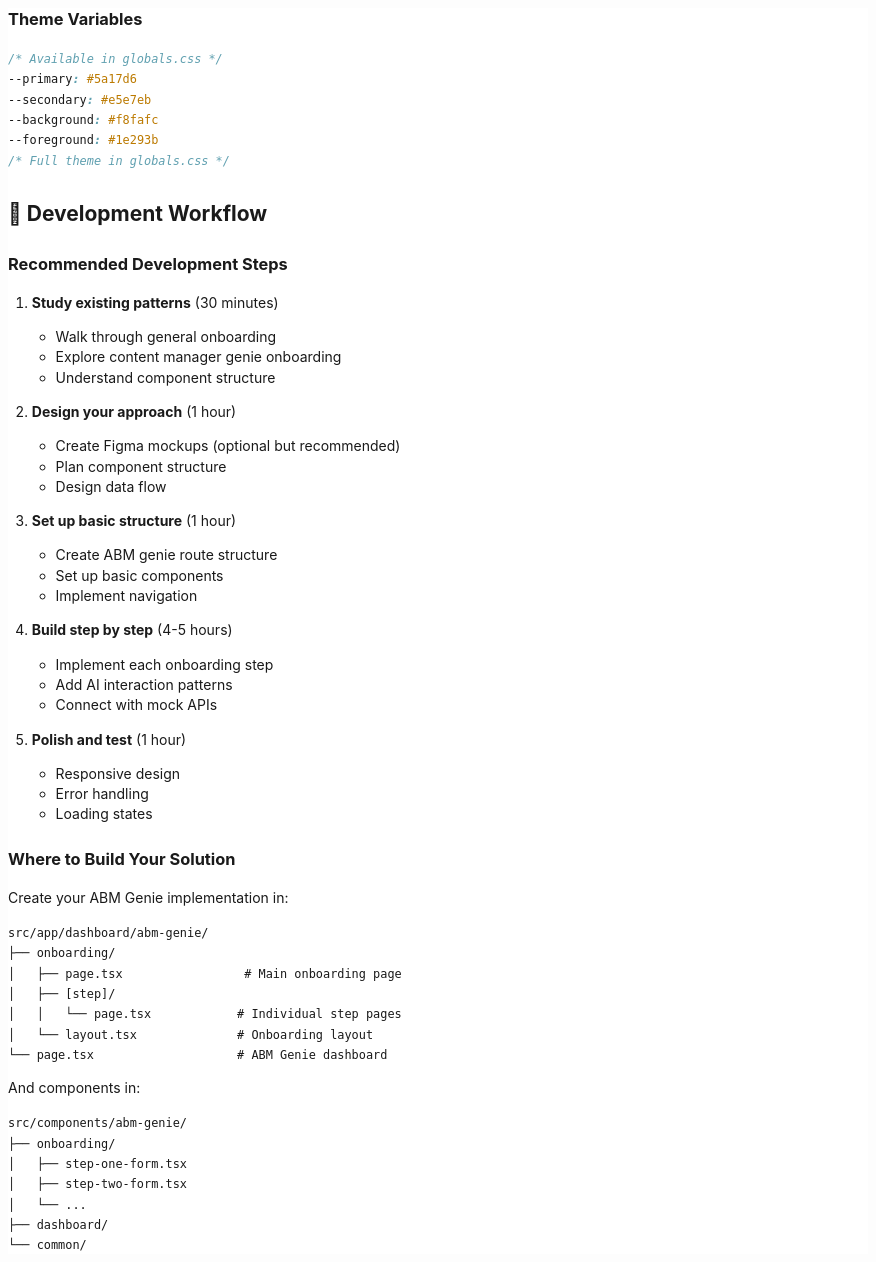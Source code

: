 ### Theme Variables
```css
/* Available in globals.css */
--primary: #5a17d6
--secondary: #e5e7eb
--background: #f8fafc
--foreground: #1e293b
/* Full theme in globals.css */
```

## 🔄 Development Workflow

### Recommended Development Steps

1. **Study existing patterns** (30 minutes)
   - Walk through general onboarding
   - Explore content manager genie onboarding
   - Understand component structure

2. **Design your approach** (1 hour)
   - Create Figma mockups (optional but recommended)
   - Plan component structure
   - Design data flow

3. **Set up basic structure** (1 hour)
   - Create ABM genie route structure
   - Set up basic components
   - Implement navigation

4. **Build step by step** (4-5 hours)
   - Implement each onboarding step
   - Add AI interaction patterns
   - Connect with mock APIs

5. **Polish and test** (1 hour)
   - Responsive design
   - Error handling
   - Loading states

### Where to Build Your Solution

Create your ABM Genie implementation in:
```
src/app/dashboard/abm-genie/
├── onboarding/
│   ├── page.tsx                 # Main onboarding page
│   ├── [step]/
│   │   └── page.tsx            # Individual step pages
│   └── layout.tsx              # Onboarding layout
└── page.tsx                    # ABM Genie dashboard
```

And components in:
```
src/components/abm-genie/
├── onboarding/
│   ├── step-one-form.tsx
│   ├── step-two-form.tsx
│   └── ...
├── dashboard/
└── common/
```
